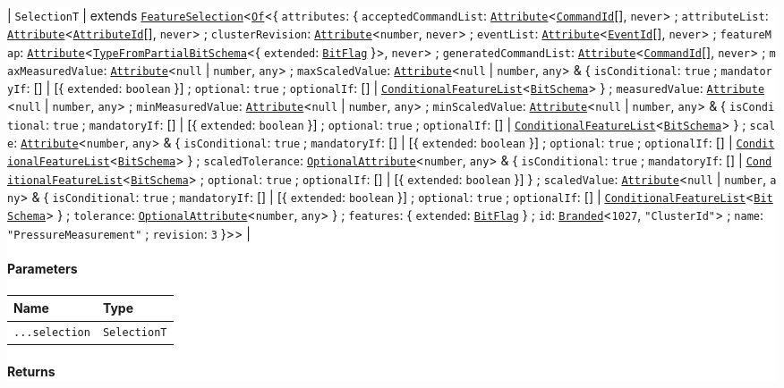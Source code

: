 | `SelectionT` | extends [`FeatureSelection`](../modules/exports_cluster.ClusterComposer.md#featureselection)\<[`Of`](exports_cluster.ClusterType.Of.md)\<\{ `attributes`: \{ `acceptedCommandList`: [`Attribute`](exports_cluster.Attribute.md)\<[`CommandId`](../modules/exports_datatype.md#commandid)[], `never`\> ; `attributeList`: [`Attribute`](exports_cluster.Attribute.md)\<[`AttributeId`](../modules/exports_datatype.md#attributeid)[], `never`\> ; `clusterRevision`: [`Attribute`](exports_cluster.Attribute.md)\<`number`, `never`\> ; `eventList`: [`Attribute`](exports_cluster.Attribute.md)\<[`EventId`](../modules/exports_datatype.md#eventid)[], `never`\> ; `featureMap`: [`Attribute`](exports_cluster.Attribute.md)\<[`TypeFromPartialBitSchema`](../modules/exports_schema.md#typefrompartialbitschema)\<\{ `extended`: [`BitFlag`](../modules/exports_schema.md#bitflag)  }\>, `never`\> ; `generatedCommandList`: [`Attribute`](exports_cluster.Attribute.md)\<[`CommandId`](../modules/exports_datatype.md#commandid)[], `never`\> ; `maxMeasuredValue`: [`Attribute`](exports_cluster.Attribute.md)\<``null`` \| `number`, `any`\> ; `maxScaledValue`: [`Attribute`](exports_cluster.Attribute.md)\<``null`` \| `number`, `any`\> & \{ `isConditional`: ``true`` ; `mandatoryIf`: [] \| [\{ `extended`: `boolean`  }] ; `optional`: ``true`` ; `optionalIf`: [] \| [`ConditionalFeatureList`](../modules/exports_cluster.md#conditionalfeaturelist)\<[`BitSchema`](../modules/exports_schema.md#bitschema)\>  } ; `measuredValue`: [`Attribute`](exports_cluster.Attribute.md)\<``null`` \| `number`, `any`\> ; `minMeasuredValue`: [`Attribute`](exports_cluster.Attribute.md)\<``null`` \| `number`, `any`\> ; `minScaledValue`: [`Attribute`](exports_cluster.Attribute.md)\<``null`` \| `number`, `any`\> & \{ `isConditional`: ``true`` ; `mandatoryIf`: [] \| [\{ `extended`: `boolean`  }] ; `optional`: ``true`` ; `optionalIf`: [] \| [`ConditionalFeatureList`](../modules/exports_cluster.md#conditionalfeaturelist)\<[`BitSchema`](../modules/exports_schema.md#bitschema)\>  } ; `scale`: [`Attribute`](exports_cluster.Attribute.md)\<`number`, `any`\> & \{ `isConditional`: ``true`` ; `mandatoryIf`: [] \| [\{ `extended`: `boolean`  }] ; `optional`: ``true`` ; `optionalIf`: [] \| [`ConditionalFeatureList`](../modules/exports_cluster.md#conditionalfeaturelist)\<[`BitSchema`](../modules/exports_schema.md#bitschema)\>  } ; `scaledTolerance`: [`OptionalAttribute`](exports_cluster.OptionalAttribute.md)\<`number`, `any`\> & \{ `isConditional`: ``true`` ; `mandatoryIf`: [] \| [`ConditionalFeatureList`](../modules/exports_cluster.md#conditionalfeaturelist)\<[`BitSchema`](../modules/exports_schema.md#bitschema)\> ; `optional`: ``true`` ; `optionalIf`: [] \| [\{ `extended`: `boolean`  }]  } ; `scaledValue`: [`Attribute`](exports_cluster.Attribute.md)\<``null`` \| `number`, `any`\> & \{ `isConditional`: ``true`` ; `mandatoryIf`: [] \| [\{ `extended`: `boolean`  }] ; `optional`: ``true`` ; `optionalIf`: [] \| [`ConditionalFeatureList`](../modules/exports_cluster.md#conditionalfeaturelist)\<[`BitSchema`](../modules/exports_schema.md#bitschema)\>  } ; `tolerance`: [`OptionalAttribute`](exports_cluster.OptionalAttribute.md)\<`number`, `any`\>  } ; `features`: \{ `extended`: [`BitFlag`](../modules/exports_schema.md#bitflag)  } ; `id`: [`Branded`](../modules/util_export.md#branded)\<``1027``, ``"ClusterId"``\> ; `name`: ``"PressureMeasurement"`` ; `revision`: ``3``  }\>\> |

#### Parameters

| Name | Type |
| :------ | :------ |
| `...selection` | `SelectionT` |

#### Returns
